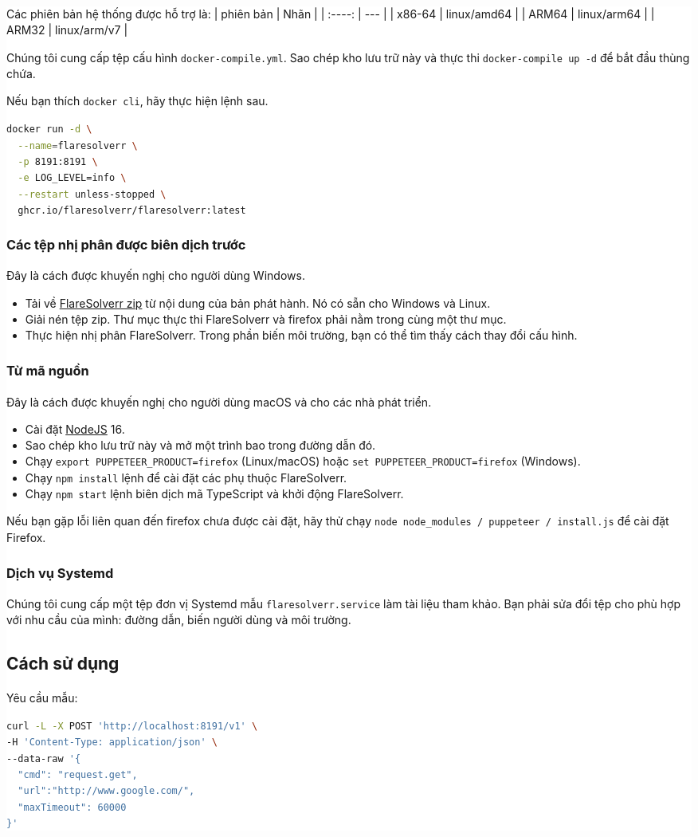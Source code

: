 Các phiên bản hệ thống được hỗ trợ là:
| phiên bản | Nhãn |
| :----: | --- |
| x86-64 | linux/amd64 |
| ARM64 | linux/arm64 |
| ARM32 | linux/arm/v7 |

Chúng tôi cung cấp tệp cấu hình `docker-compile.yml`. Sao chép kho lưu trữ này và thực thi `docker-compile up -d` để bắt đầu
thùng chứa.

Nếu bạn thích `docker cli`, hãy thực hiện lệnh sau.
```bash
docker run -d \
  --name=flaresolverr \
  -p 8191:8191 \
  -e LOG_LEVEL=info \
  --restart unless-stopped \
  ghcr.io/flaresolverr/flaresolverr:latest
```

### Các tệp nhị phân được biên dịch trước

Đây là cách được khuyến nghị cho người dùng Windows.
* Tải về [FlareSolverr zip](https://github.com/FlareSolverr/FlareSolverr/releases) từ nội dung của bản phát hành. Nó có sẵn cho Windows và Linux.
* Giải nén tệp zip. Thư mục thực thi FlareSolverr và firefox phải nằm trong cùng một thư mục.
* Thực hiện nhị phân FlareSolverr. Trong phần biến môi trường, bạn có thể tìm thấy cách thay đổi cấu hình.

### Từ mã nguồn

Đây là cách được khuyến nghị cho người dùng macOS và cho các nhà phát triển.
* Cài đặt [NodeJS](https://nodejs.org/) 16.
* Sao chép kho lưu trữ này và mở một trình bao trong đường dẫn đó.
* Chạy `export PUPPETEER_PRODUCT=firefox` (Linux/macOS) hoặc `set PUPPETEER_PRODUCT=firefox` (Windows).
* Chạy `npm install` lệnh để cài đặt các phụ thuộc FlareSolverr.
* Chạy `npm start` lệnh biên dịch mã TypeScript và khởi động FlareSolverr.

Nếu bạn gặp lỗi liên quan đến firefox chưa được cài đặt, hãy thử chạy `node node_modules / puppeteer / install.js` để cài đặt Firefox.

### Dịch vụ Systemd

Chúng tôi cung cấp một tệp đơn vị Systemd mẫu `flaresolverr.service` làm tài liệu tham khảo. Bạn phải sửa đổi tệp cho phù hợp với nhu cầu của mình: đường dẫn, biến người dùng và môi trường.

## Cách sử dụng

Yêu cầu mẫu:
```bash
curl -L -X POST 'http://localhost:8191/v1' \
-H 'Content-Type: application/json' \
--data-raw '{
  "cmd": "request.get",
  "url":"http://www.google.com/",
  "maxTimeout": 60000
}'
```
